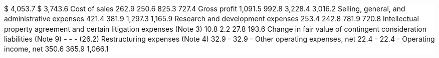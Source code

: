 <td>$ 4,053.7</td>
<td>$ 3,743.6</td>
</tr>
<tr>
<td>Cost of sales</td>
<td>262.9</td>
<td>250.6</td>
<td>825.3</td>
<td>727.4</td>
</tr>
<tr>
<td>Gross profit</td>
<td>1,091.5</td>
<td>992.8</td>
<td>3,228.4</td>
<td>3,016.2</td>
</tr>
<tr>
<td>Selling, general, and administrative expenses</td>
<td>421.4</td>
<td>381.9</td>
<td>1,297.3</td>
<td>1,165.9</td>
</tr>
<tr>
<td>Research and development expenses</td>
<td>253.4</td>
<td>242.8</td>
<td>781.9</td>
<td>720.8</td>
</tr>
<tr>
<td>Intellectual property agreement and certain litigation expenses (Note 3)</td>
<td>10.8</td>
<td>2.2</td>
<td>27.8</td>
<td>193.6</td>
</tr>
<tr>
<td>Change in fair value of contingent consideration liabilities (Note 9)</td>
<td>-</td>
<td>-</td>
<td>-</td>
<td>(26.2)</td>
</tr>
<tr>
<td>Restructuring expenses (Note 4)</td>
<td>32.9</td>
<td>-</td>
<td>32.9</td>
<td>-</td>
</tr>
<tr>
<td>Other operating expenses, net</td>
<td>22.4</td>
<td>-</td>
<td>22.4</td>
<td>-</td>
</tr>
<tr>
<td>Operating income, net</td>
<td>350.6</td>
<td>365.9</td>
<td>1,066.1</td>